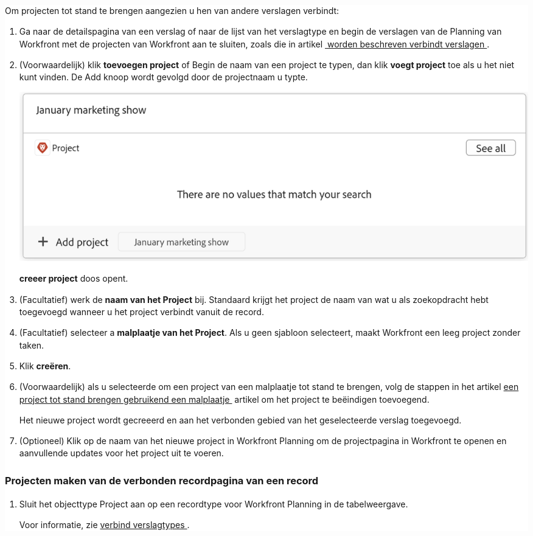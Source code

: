 Om projecten tot stand te brengen aangezien u hen van andere verslagen verbindt:

1. Ga naar de detailspagina van een verslag of naar de lijst van het verslagtype en begin de verslagen van de Planning van Workfront met de projecten van Workfront aan te sluiten, zoals die in artikel [&#x200B; worden beschreven verbindt verslagen &#x200B;](/help/quicksilver/planning/records/connect-records.md).

1. (Voorwaardelijk) klik **toevoegen project**
of
Begin de naam van een project te typen, dan klik **voegt project** toe als u het niet kunt vinden. De Add knoop wordt gevolgd door de projectnaam u typte.

   ![&#x200B; voeg project toe wanneer het verbinden van het van een verbindingsgebied &#x200B;](assets/add-project-when-connecting-it-from-connection-field.png)

   **creeer project** doos opent.

1. (Facultatief) werk de **naam van het Project** bij. Standaard krijgt het project de naam van wat u als zoekopdracht hebt toegevoegd wanneer u het project verbindt vanuit de record.
1. (Facultatief) selecteer a **malplaatje van het Project**. Als u geen sjabloon selecteert, maakt Workfront een leeg project zonder taken.
1. Klik **creëren**.
1. (Voorwaardelijk) als u selecteerde om een project van een malplaatje tot stand te brengen, volg de stappen in het artikel [&#x200B; een project tot stand brengen gebruikend een malplaatje &#x200B;](/help/quicksilver/manage-work/projects/create-projects/create-project-from-template.md) artikel om het project te beëindigen toevoegend.

   Het nieuwe project wordt gecreeerd en aan het verbonden gebied van het geselecteerde verslag toegevoegd.

1. (Optioneel) Klik op de naam van het nieuwe project in Workfront Planning om de projectpagina in Workfront te openen en aanvullende updates voor het project uit te voeren.

<div class="preview">

### Projecten maken van de verbonden recordpagina van een record

1. Sluit het objecttype Project aan op een recordtype voor Workfront Planning in de tabelweergave.

   Voor informatie, zie [&#x200B; verbind verslagtypes &#x200B;](/help/quicksilver/planning/architecture/connect-record-types.md).
